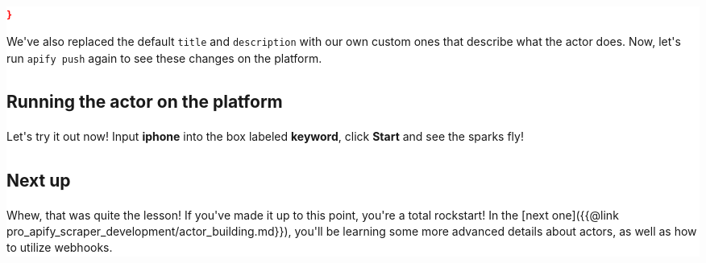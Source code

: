 ```JSON
}
```

We've also replaced the default `title` and `description` with our own custom ones that describe what the actor does. Now, let's run `apify push` again to see these changes on the platform.

## [](#running-on-the-platform) Running the actor on the platform

Let's try it out now! Input **iphone** into the box labeled **keyword**, click **Start** and see the sparks fly!

## [](#next) Next up

Whew, that was quite the lesson! If you've made it up to this point, you're a total rockstart! In the [next one]({{@link pro_apify_scraper_development/actor_building.md}}), you'll be learning some more advanced details about actors, as well as how to utilize webhooks.
